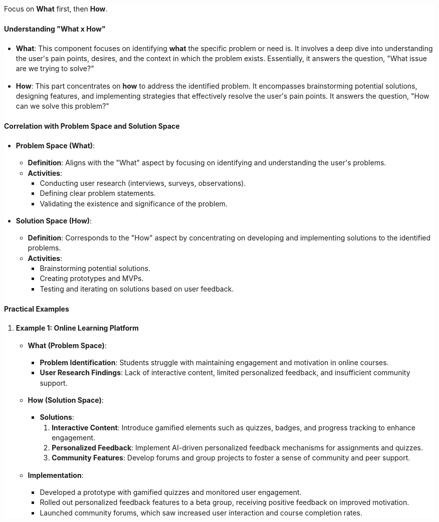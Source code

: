 Focus on **What** first, then **How**.

#### **Understanding "What x How"**

- **What**: This component focuses on identifying **what** the specific problem or need is. It involves a deep dive into understanding the user's pain points, desires, and the context in which the problem exists. Essentially, it answers the question, "What issue are we trying to solve?"

- **How**: This part concentrates on **how** to address the identified problem. It encompasses brainstorming potential solutions, designing features, and implementing strategies that effectively resolve the user's pain points. It answers the question, "How can we solve this problem?"

#### **Correlation with Problem Space and Solution Space**

- **Problem Space (What)**:

  - **Definition**: Aligns with the "What" aspect by focusing on identifying and understanding the user's problems.
  - **Activities**:
    - Conducting user research (interviews, surveys, observations).
    - Defining clear problem statements.
    - Validating the existence and significance of the problem.

- **Solution Space (How)**:
  - **Definition**: Corresponds to the "How" aspect by concentrating on developing and implementing solutions to the identified problems.
  - **Activities**:
    - Brainstorming potential solutions.
    - Creating prototypes and MVPs.
    - Testing and iterating on solutions based on user feedback.

#### **Practical Examples**

1. **Example 1: Online Learning Platform**

   - **What (Problem Space)**:

     - **Problem Identification**: Students struggle with maintaining engagement and motivation in online courses.
     - **User Research Findings**: Lack of interactive content, limited personalized feedback, and insufficient community support.

   - **How (Solution Space)**:

     - **Solutions**:
       1. **Interactive Content**: Introduce gamified elements such as quizzes, badges, and progress tracking to enhance engagement.
       2. **Personalized Feedback**: Implement AI-driven personalized feedback mechanisms for assignments and quizzes.
       3. **Community Features**: Develop forums and group projects to foster a sense of community and peer support.

   - **Implementation**:
     - Developed a prototype with gamified quizzes and monitored user engagement.
     - Rolled out personalized feedback features to a beta group, receiving positive feedback on improved motivation.
     - Launched community forums, which saw increased user interaction and course completion rates.
